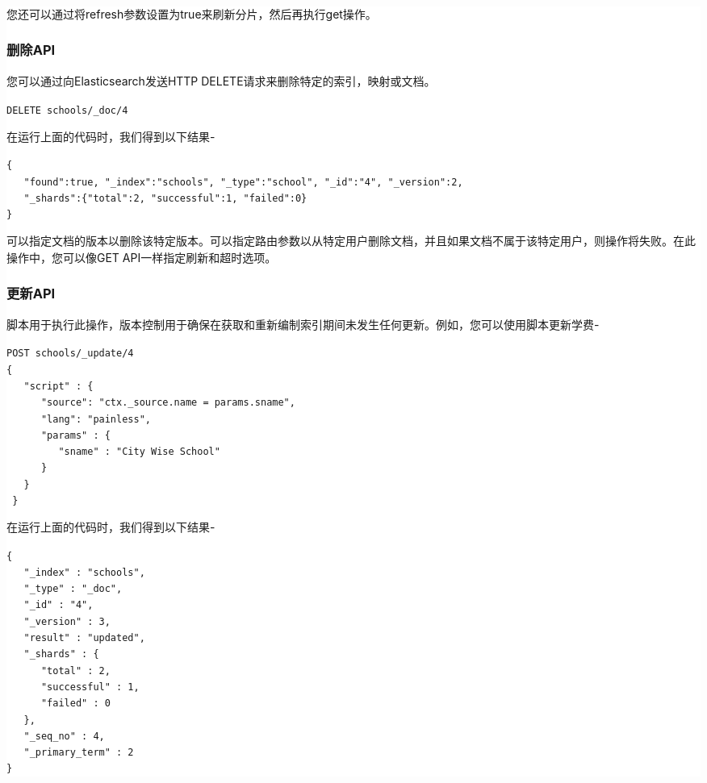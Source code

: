 您还可以通过将refresh参数设置为true来刷新分片，然后再执行get操作。

### 删除API

您可以通过向Elasticsearch发送HTTP DELETE请求来删除特定的索引，映射或文档。

```
DELETE schools/_doc/4
```

在运行上面的代码时，我们得到以下结果-

```
{
   "found":true, "_index":"schools", "_type":"school", "_id":"4", "_version":2,
   "_shards":{"total":2, "successful":1, "failed":0}
}
```

可以指定文档的版本以删除该特定版本。可以指定路由参数以从特定用户删除文档，并且如果文档不属于该特定用户，则操作将失败。在此操作中，您可以像GET API一样指定刷新和超时选项。

### 更新API

脚本用于执行此操作，版本控制用于确保在获取和重新编制索引期间未发生任何更新。例如，您可以使用脚本更新学费-

```
POST schools/_update/4
{
   "script" : {
      "source": "ctx._source.name = params.sname",
      "lang": "painless",
      "params" : {
         "sname" : "City Wise School"
      }
   }
 }
```

在运行上面的代码时，我们得到以下结果-

```
{
   "_index" : "schools",
   "_type" : "_doc",
   "_id" : "4",
   "_version" : 3,
   "result" : "updated",
   "_shards" : {
      "total" : 2,
      "successful" : 1,
      "failed" : 0
   },
   "_seq_no" : 4,
   "_primary_term" : 2
}
```
